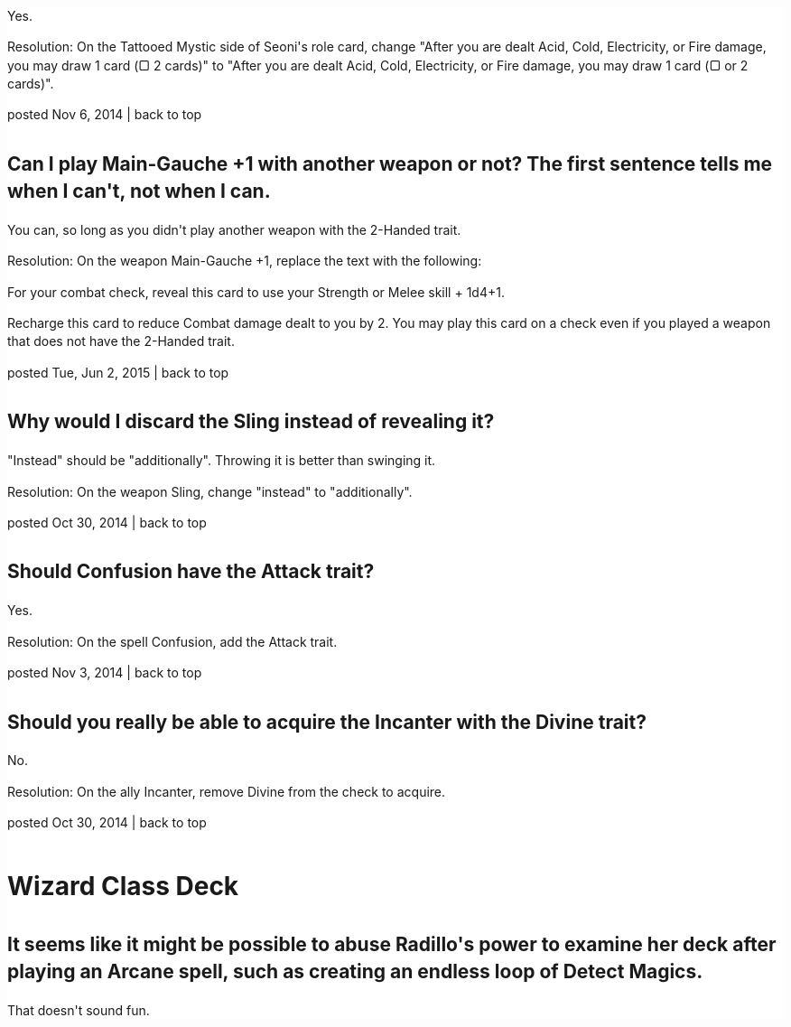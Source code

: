 Yes.

Resolution: On the Tattooed Mystic side of Seoni's role card, change "After you are dealt Acid, Cold, Electricity, or Fire damage, you may draw 1 card (▢ 2 cards)" to "After you are dealt Acid, Cold, Electricity, or Fire damage, you may draw 1 card (▢ or 2 cards)".

posted Nov 6, 2014 | back to top

## Can I play Main-Gauche +1 with another weapon or not? The first sentence tells me when I can't, not when I can.

You can, so long as you didn't play another weapon with the 2-Handed trait.

Resolution: On the weapon Main-Gauche +1, replace the text with the following:

For your combat check, reveal this card to use your Strength or Melee skill + 1d4+1.

Recharge this card to reduce Combat damage dealt to you by 2. You may play this card on a check even if you played a weapon that does not have the 2-Handed trait.

posted Tue, Jun 2, 2015 | back to top

## Why would I discard the Sling instead of revealing it?

"Instead" should be "additionally". Throwing it is better than swinging it.

Resolution: On the weapon Sling, change "instead" to "additionally".

posted Oct 30, 2014 | back to top

## Should Confusion have the Attack trait?

Yes.

Resolution: On the spell Confusion, add the Attack trait.

posted Nov 3, 2014 | back to top

## Should you really be able to acquire the Incanter with the Divine trait?

No.

Resolution: On the ally Incanter, remove Divine from the check to acquire.

posted Oct 30, 2014 | back to top

# Wizard Class Deck

## It seems like it might be possible to abuse Radillo's power to examine her deck after playing an Arcane spell, such as creating an endless loop of Detect Magics.

That doesn't sound fun.
